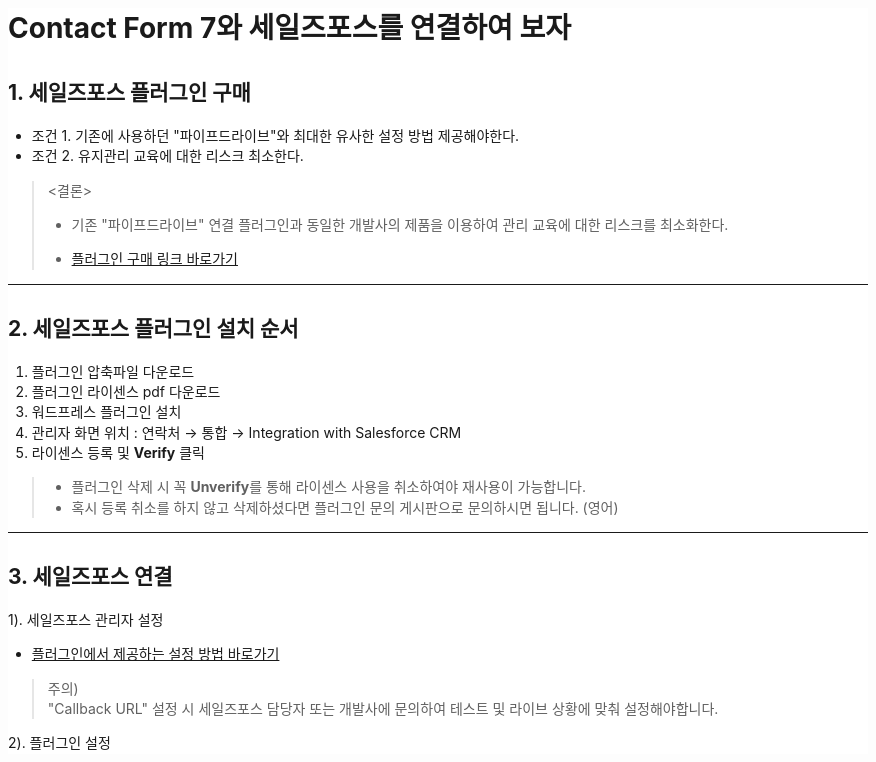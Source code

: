 # Contact Form 7와 세일즈포스를 연결하여 보자

## 1. 세일즈포스 플러그인 구매  
- 조건 1. 기존에 사용하던 "파이프드라이브"와 최대한 유사한 설정 방법 제공해야한다.  
- 조건 2. 유지관리 교육에 대한 리스크 최소한다.  

> <결론>  
> - 기존 "파이프드라이브" 연결 플러그인과 동일한 개발사의 제품을 이용하여 관리 교육에 대한 리스크를 최소화한다.  
>   
> - [플러그인 구매 링크 바로가기](https://codecanyon.net/item/contact-form-7-salesforce-crm-integration/20922509?_ga=2.116426694.1947710451.1642470220-1364696538.1641536680)
  
---  
  
## 2. 세일즈포스 플러그인 설치 순서
1. 플러그인 압축파일 다운로드  
2. 플러그인 라이센스 pdf 다운로드  
3. 워드프레스 플러그인 설치  
4. 관리자 화면 위치 : 연락처 → 통합 → Integration with Salesforce CRM  
5. 라이센스 등록 및 **Verify** 클릭
> * 플러그인 삭제 시 꼭 **Unverify**를 통해 라이센스 사용을 취소하여야 재사용이 가능합니다.  
> * 혹시 등록 취소를 하지 않고 삭제하셨다면 플러그인 문의 게시판으로 문의하시면 됩니다. (영어) 
  
---  
  
## 3. 세일즈포스 연결  
1). 세일즈포스 관리자 설정  
- [플러그인에서 제공하는 설정 방법 바로가기](https://itgalaxy.company/en/create-connected-app-in-salesforce-crm/)  
  
> 주의)  
"Callback URL" 설정 시 세일즈포스 담당자 또는 개발사에 문의하여 테스트 및 라이브 상황에 맞춰 설정해야합니다.    
  
2). 플러그인 설정  